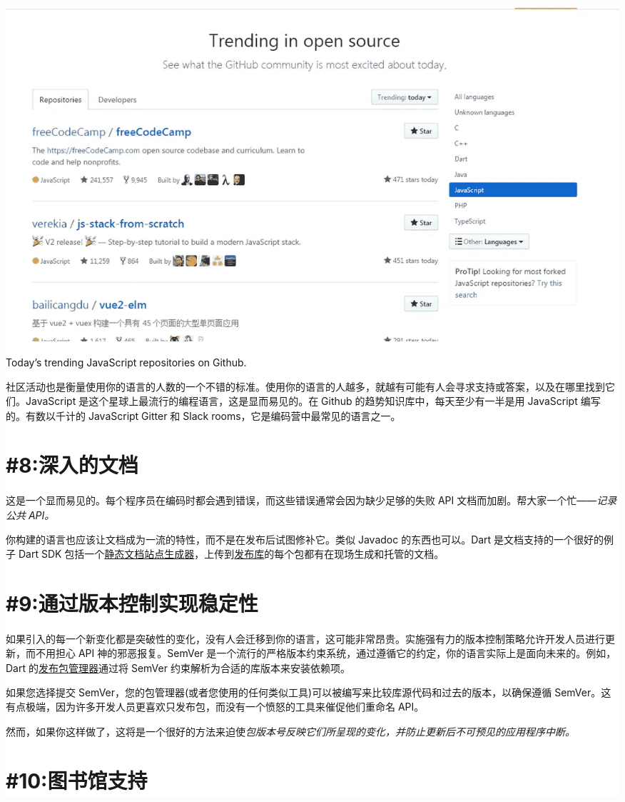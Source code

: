 ![](img/61efa1012253000b8d099e29e6cd17b7.png)

Today’s trending JavaScript repositories on Github.

社区活动也是衡量使用你的语言的人数的一个不错的标准。使用你的语言的人越多，就越有可能有人会寻求支持或答案，以及在哪里找到它们。JavaScript 是这个星球上最流行的编程语言，这是显而易见的。在 Github 的趋势知识库中，每天至少有一半是用 JavaScript 编写的。有数以千计的 JavaScript Gitter 和 Slack rooms，它是编码营中最常见的语言之一。

# #8:深入的文档

这是一个显而易见的。每个程序员在编码时都会遇到错误，而这些错误通常会因为缺少足够的失败 API 文档而加剧。帮大家一个忙——*记录公共 API。*

你构建的语言也应该让文档成为一流的特性，而不是在发布后试图修补它。类似 Javadoc 的东西也可以。Dart 是文档支持的一个很好的例子 Dart SDK 包括一个[静态文档站点生成器](https://github.com/dart-lang/dartdoc)，上传到[发布库](https://pub.dartlang.org/)的每个包都有在现场生成和托管的文档。

# #9:通过版本控制实现稳定性

如果引入的每一个新变化都是突破性的变化，没有人会迁移到你的语言，这可能非常昂贵。实施强有力的版本控制策略允许开发人员进行更新，而不用担心 API 神的邪恶报复。SemVer 是一个流行的严格版本约束系统，通过遵循它的约定，你的语言实际上是面向未来的。例如，Dart 的[发布包管理器](https://www.dartlang.org/tools/pub/get-started)通过将 SemVer 约束解析为合适的库版本来安装依赖项。

如果您选择提交 SemVer，您的包管理器(或者您使用的任何类似工具)可以被编写来比较库源代码和过去的版本，以确保遵循 SemVer。这有点极端，因为许多开发人员更喜欢只发布包，而没有一个愤怒的工具来催促他们重命名 API。

然而，如果你这样做了，这将是一个很好的方法来迫使*包版本号反映它们所呈现的变化，并防止更新后不可预见的应用程序中断。*

# #10:图书馆支持
